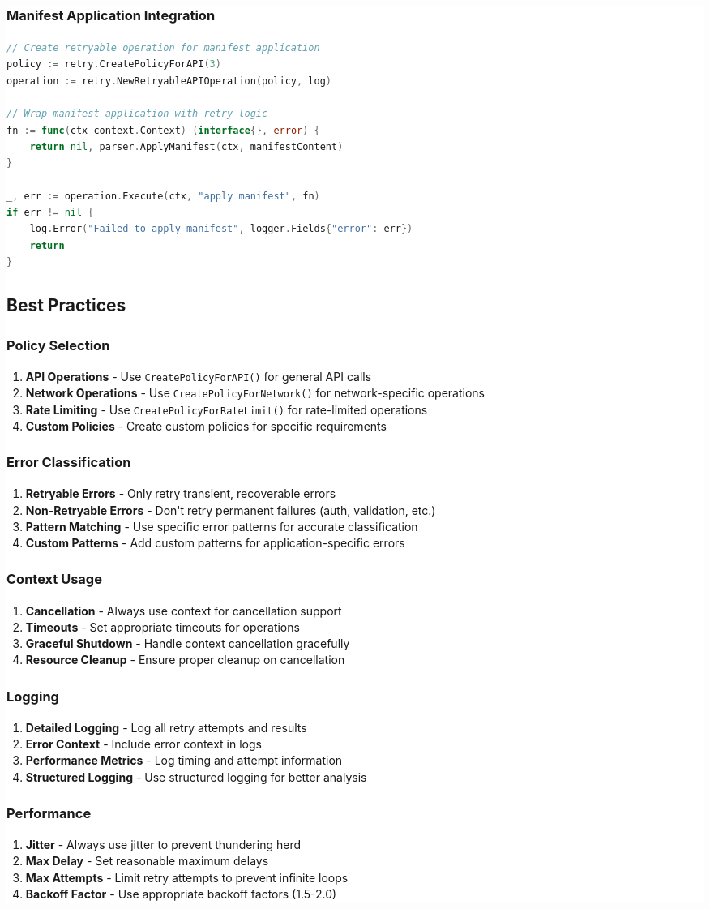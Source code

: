 ### Manifest Application Integration

```go
// Create retryable operation for manifest application
policy := retry.CreatePolicyForAPI(3)
operation := retry.NewRetryableAPIOperation(policy, log)

// Wrap manifest application with retry logic
fn := func(ctx context.Context) (interface{}, error) {
    return nil, parser.ApplyManifest(ctx, manifestContent)
}

_, err := operation.Execute(ctx, "apply manifest", fn)
if err != nil {
    log.Error("Failed to apply manifest", logger.Fields{"error": err})
    return
}
```

## Best Practices

### Policy Selection

1. **API Operations** - Use `CreatePolicyForAPI()` for general API calls
2. **Network Operations** - Use `CreatePolicyForNetwork()` for network-specific operations
3. **Rate Limiting** - Use `CreatePolicyForRateLimit()` for rate-limited operations
4. **Custom Policies** - Create custom policies for specific requirements

### Error Classification

1. **Retryable Errors** - Only retry transient, recoverable errors
2. **Non-Retryable Errors** - Don't retry permanent failures (auth, validation, etc.)
3. **Pattern Matching** - Use specific error patterns for accurate classification
4. **Custom Patterns** - Add custom patterns for application-specific errors

### Context Usage

1. **Cancellation** - Always use context for cancellation support
2. **Timeouts** - Set appropriate timeouts for operations
3. **Graceful Shutdown** - Handle context cancellation gracefully
4. **Resource Cleanup** - Ensure proper cleanup on cancellation

### Logging

1. **Detailed Logging** - Log all retry attempts and results
2. **Error Context** - Include error context in logs
3. **Performance Metrics** - Log timing and attempt information
4. **Structured Logging** - Use structured logging for better analysis

### Performance

1. **Jitter** - Always use jitter to prevent thundering herd
2. **Max Delay** - Set reasonable maximum delays
3. **Max Attempts** - Limit retry attempts to prevent infinite loops
4. **Backoff Factor** - Use appropriate backoff factors (1.5-2.0)
